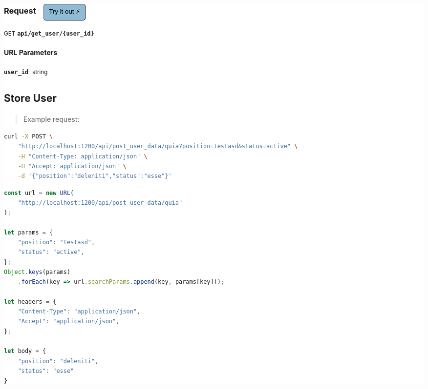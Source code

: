 </div>
<form id="form-GETapi-get_user--user_id-" data-method="GET" data-path="api/get_user/{user_id}" data-authed="0" data-hasfiles="0" data-headers='{"Content-Type":"application\/json","Accept":"application\/json"}' onsubmit="event.preventDefault(); executeTryOut('GETapi-get_user--user_id-', this);">
<h3>
    Request&nbsp;&nbsp;&nbsp;
        <button type="button" style="background-color: #8fbcd4; padding: 5px 10px; border-radius: 5px; border-width: thin;" id="btn-tryout-GETapi-get_user--user_id-" onclick="tryItOut('GETapi-get_user--user_id-');">Try it out ⚡</button>
    <button type="button" style="background-color: #c97a7e; padding: 5px 10px; border-radius: 5px; border-width: thin;" id="btn-canceltryout-GETapi-get_user--user_id-" onclick="cancelTryOut('GETapi-get_user--user_id-');" hidden>Cancel</button>&nbsp;&nbsp;
    <button type="submit" style="background-color: #6ac174; padding: 5px 10px; border-radius: 5px; border-width: thin;" id="btn-executetryout-GETapi-get_user--user_id-" hidden>Send Request 💥</button>
    </h3>
<p>
<small class="badge badge-green">GET</small>
 <b><code>api/get_user/{user_id}</code></b>
</p>
<h4 class="fancy-heading-panel"><b>URL Parameters</b></h4>
<p>
<b><code>user_id</code></b>&nbsp;&nbsp;<small>string</small>  &nbsp;
<input type="text" name="user_id" data-endpoint="GETapi-get_user--user_id-" data-component="url" required  hidden>
<br>
</p>
</form>


## Store User




> Example request:

```bash
curl -X POST \
    "http://localhost:1200/api/post_user_data/quia?position=testasd&status=active" \
    -H "Content-Type: application/json" \
    -H "Accept: application/json" \
    -d '{"position":"deleniti","status":"esse"}'

```

```javascript
const url = new URL(
    "http://localhost:1200/api/post_user_data/quia"
);

let params = {
    "position": "testasd",
    "status": "active",
};
Object.keys(params)
    .forEach(key => url.searchParams.append(key, params[key]));

let headers = {
    "Content-Type": "application/json",
    "Accept": "application/json",
};

let body = {
    "position": "deleniti",
    "status": "esse"
}

```